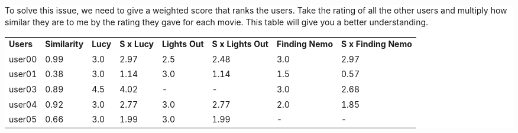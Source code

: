 To solve this issue, we need to give a weighted score that ranks the users. Take the rating of all the other users and multiply how similar they are to me by the rating they gave for each movie. This table will give you a better understanding.

<table>
	<tr>
		<td><b>Users</b></td>
		<td><b>Similarity</b></td>
		<td><b>Lucy</b></td>
		<td><b>S x Lucy</b></td>
		<td><b>Lights Out</b></td>
		<td><b>S x Lights Out</b></td>
		<td><b>Finding Nemo</b></td>
		<td><b>S x Finding Nemo</b></td>
	</tr>
	<tr>
		<td>user00</td>
		<td>0.99</td>
		<td>3.0</td>
		<td>2.97</td>
		<td>2.5</td>
		<td>2.48</td>
		<td>3.0</td>
		<td>2.97</td>
	</tr>
	<tr>
		<td>user01</td>
		<td>0.38</td>
		<td>3.0</td>
		<td>1.14</td>
		<td>3.0</td>
		<td>1.14</td>
		<td>1.5</td>
		<td>0.57</td>
	</tr>
	<tr>
		<td>user03</td>
		<td>0.89</td>
		<td>4.5</td>
		<td>4.02</td>
		<td>-</td>
		<td>-</td>
		<td>3.0</td>
		<td>2.68</td>
	</tr>
	<tr>
		<td>user04</td>
		<td>0.92</td>
		<td>3.0</td>
		<td>2.77</td>
		<td>3.0</td>
		<td>2.77</td>
		<td>2.0</td>
		<td>1.85</td>
	</tr>
	<tr>
		<td>user05</td>
		<td>0.66</td>
		<td>3.0</td>
		<td>1.99</td>
		<td>3.0</td>
		<td>1.99</td>
		<td>-</td>
		<td>-</td>